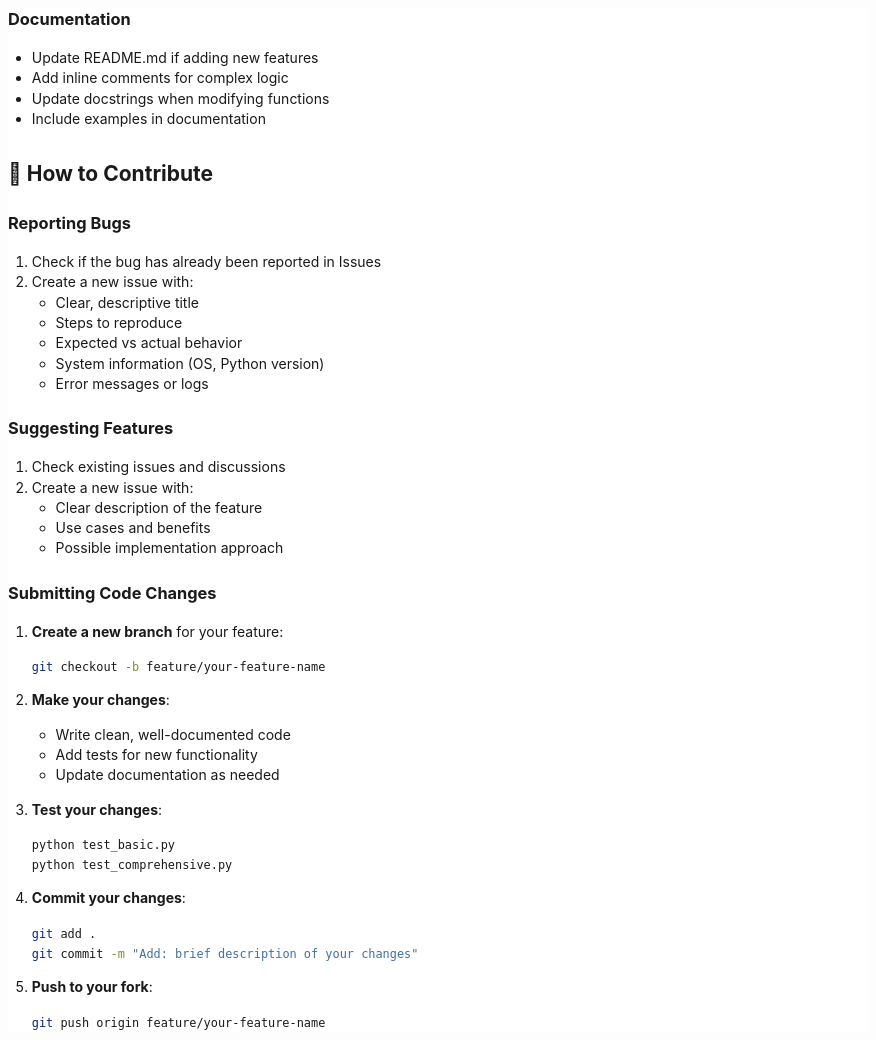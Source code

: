 ### Documentation
- Update README.md if adding new features
- Add inline comments for complex logic
- Update docstrings when modifying functions
- Include examples in documentation

## 📝 How to Contribute

### Reporting Bugs
1. Check if the bug has already been reported in Issues
2. Create a new issue with:
   - Clear, descriptive title
   - Steps to reproduce
   - Expected vs actual behavior
   - System information (OS, Python version)
   - Error messages or logs

### Suggesting Features
1. Check existing issues and discussions
2. Create a new issue with:
   - Clear description of the feature
   - Use cases and benefits
   - Possible implementation approach

### Submitting Code Changes

1. **Create a new branch** for your feature:
   ```bash
   git checkout -b feature/your-feature-name
   ```

2. **Make your changes**:
   - Write clean, well-documented code
   - Add tests for new functionality
   - Update documentation as needed

3. **Test your changes**:
   ```bash
   python test_basic.py
   python test_comprehensive.py
   ```

4. **Commit your changes**:
   ```bash
   git add .
   git commit -m "Add: brief description of your changes"
   ```

5. **Push to your fork**:
   ```bash
   git push origin feature/your-feature-name
   ```
